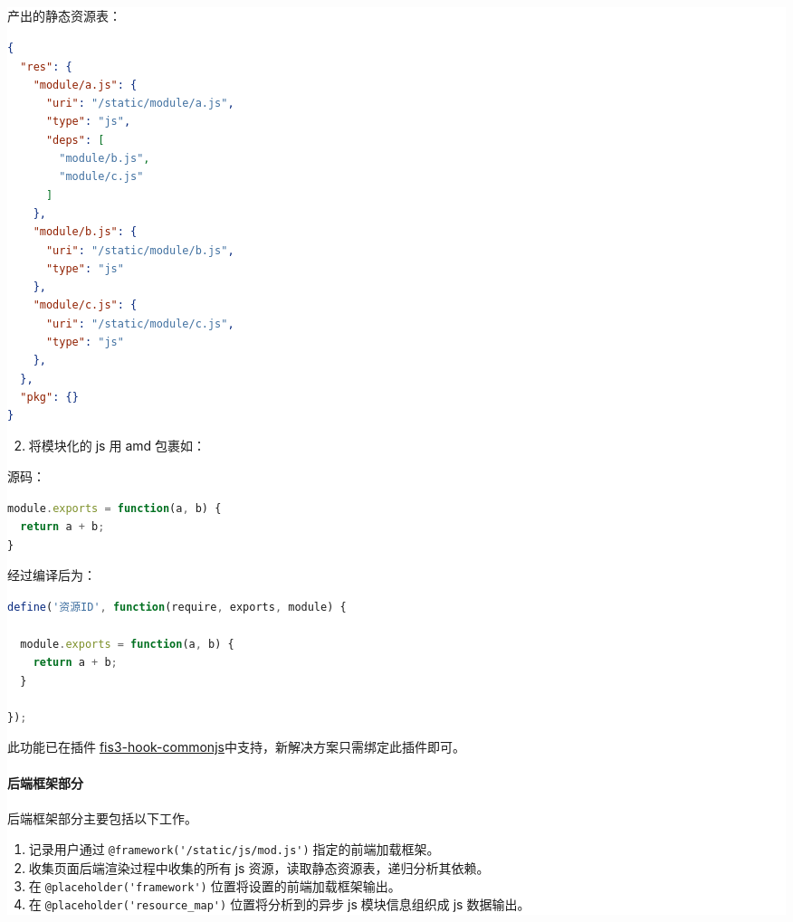   产出的静态资源表：

  ```json
  {
    "res": {
      "module/a.js": {
        "uri": "/static/module/a.js",
        "type": "js",
        "deps": [
          "module/b.js",
          "module/c.js"
        ]
      },
      "module/b.js": {
        "uri": "/static/module/b.js",
        "type": "js"
      },
      "module/c.js": {
        "uri": "/static/module/c.js",
        "type": "js"
      },
    },
    "pkg": {}
  }
  ```
2. 将模块化的 js 用 amd 包裹如：

  源码：

  ```js
  module.exports = function(a, b) {
    return a + b;
  }
  ```

  经过编译后为：

  ```js
  define('资源ID', function(require, exports, module) {

    module.exports = function(a, b) {
      return a + b;
    }

  });
  ```

  此功能已在插件 [fis3-hook-commonjs](https://github.com/fex-team/fis3-hook-commonjs)中支持，新解决方案只需绑定此插件即可。

#### 后端框架部分

后端框架部分主要包括以下工作。

1. 记录用户通过 `@framework('/static/js/mod.js')` 指定的前端加载框架。
2. 收集页面后端渲染过程中收集的所有 js 资源，读取静态资源表，递归分析其依赖。
3. 在 `@placeholder('framework')` 位置将设置的前端加载框架输出。
4. 在 `@placeholder('resource_map')` 位置将分析到的异步 js 模块信息组织成 js 数据输出。
